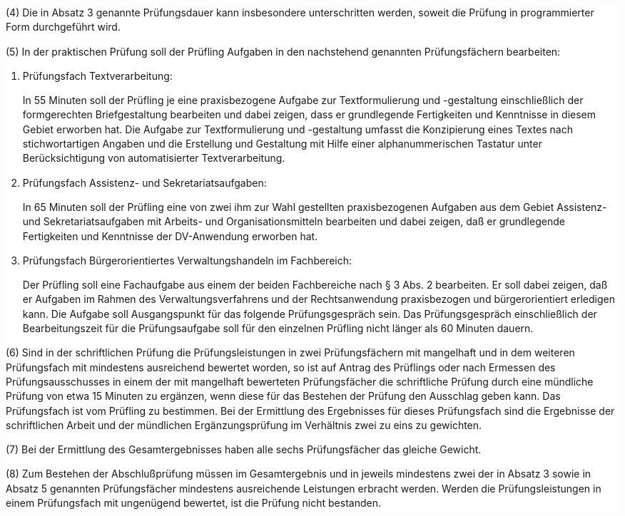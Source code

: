 

(4) Die in Absatz 3 genannte Prüfungsdauer kann insbesondere
unterschritten werden, soweit die Prüfung in programmierter Form
durchgeführt wird.

(5) In der praktischen Prüfung soll der Prüfling Aufgaben in den
nachstehend genannten Prüfungsfächern bearbeiten:

1.  Prüfungsfach Textverarbeitung:

    In 55 Minuten soll der Prüfling je eine praxisbezogene Aufgabe zur
    Textformulierung und -gestaltung einschließlich der formgerechten
    Briefgestaltung bearbeiten und dabei zeigen, dass er grundlegende
    Fertigkeiten und Kenntnisse in diesem Gebiet erworben hat. Die Aufgabe
    zur Textformulierung und -gestaltung umfasst die Konzipierung eines
    Textes nach stichwortartigen Angaben und die Erstellung und Gestaltung
    mit Hilfe einer alphanummerischen Tastatur unter Berücksichtigung von
    automatisierter Textverarbeitung.


2.  Prüfungsfach Assistenz- und Sekretariatsaufgaben:

    In 65 Minuten soll der Prüfling eine von zwei ihm zur Wahl gestellten
    praxisbezogenen Aufgaben aus dem Gebiet Assistenz- und
    Sekretariatsaufgaben mit Arbeits- und Organisationsmitteln bearbeiten
    und dabei zeigen, daß er grundlegende Fertigkeiten und Kenntnisse der
    DV-Anwendung erworben hat.


3.  Prüfungsfach Bürgerorientiertes Verwaltungshandeln im Fachbereich:

    Der Prüfling soll eine Fachaufgabe aus einem der beiden Fachbereiche
    nach § 3 Abs. 2 bearbeiten. Er soll dabei zeigen, daß er Aufgaben im
    Rahmen des Verwaltungsverfahrens und der Rechtsanwendung praxisbezogen
    und bürgerorientiert erledigen kann. Die Aufgabe soll Ausgangspunkt
    für das folgende Prüfungsgespräch sein. Das Prüfungsgespräch
    einschließlich der Bearbeitungszeit für die Prüfungsaufgabe soll für
    den einzelnen Prüfling nicht länger als 60 Minuten dauern.




(6) Sind in der schriftlichen Prüfung die Prüfungsleistungen in zwei
Prüfungsfächern mit mangelhaft und in dem weiteren Prüfungsfach mit
mindestens ausreichend bewertet worden, so ist auf Antrag des
Prüflings oder nach Ermessen des Prüfungsausschusses in einem der mit
mangelhaft bewerteten Prüfungsfächer die schriftliche Prüfung durch
eine mündliche Prüfung von etwa 15 Minuten zu ergänzen, wenn diese für
das Bestehen der Prüfung den Ausschlag geben kann. Das Prüfungsfach
ist vom Prüfling zu bestimmen. Bei der Ermittlung des Ergebnisses für
dieses Prüfungsfach sind die Ergebnisse der schriftlichen Arbeit und
der mündlichen Ergänzungsprüfung im Verhältnis zwei zu eins zu
gewichten.

(7) Bei der Ermittlung des Gesamtergebnisses haben alle sechs
Prüfungsfächer das gleiche Gewicht.

(8) Zum Bestehen der Abschlußprüfung müssen im Gesamtergebnis und in
jeweils mindestens zwei der in Absatz 3 sowie in Absatz 5 genannten
Prüfungsfächer mindestens ausreichende Leistungen erbracht werden.
Werden die Prüfungsleistungen in einem Prüfungsfach mit ungenügend
bewertet, ist die Prüfung nicht bestanden.
